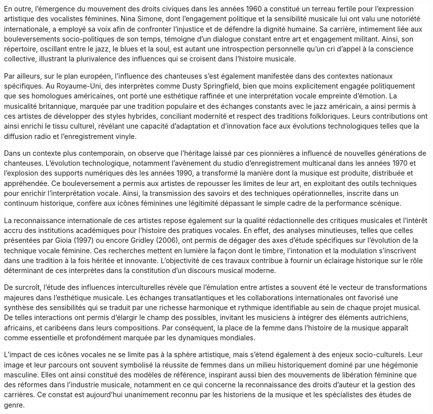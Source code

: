 En outre, l’émergence du mouvement des droits civiques dans les années 1960 a constitué un terreau
fertile pour l’expression artistique des vocalistes féminines. Nina Simone, dont l’engagement
politique et la sensibilité musicale lui ont valu une notoriété internationale, a employé sa voix
afin de confronter l’injustice et de défendre la dignité humaine. Sa carrière, intimement liée aux
bouleversements socio-politiques de son temps, témoigne d’un dialogue constant entre art et
engagement militant. Ainsi, son répertoire, oscillant entre le jazz, le blues et la soul, est autant
une introspection personnelle qu’un cri d’appel à la conscience collective, illustrant la
plurivalence des influences qui se croisent dans l’histoire musicale.

Par ailleurs, sur le plan européen, l’influence des chanteuses s’est également manifestée dans des
contextes nationaux spécifiques. Au Royaume-Uni, des interprètes comme Dusty Springfield, bien que
moins explicitement engagée politiquement que ses homologues américaines, ont porté une esthétique
raffinée et une interprétation vocale empreinte d’émotion. La musicalité britannique, marquée par
une tradition populaire et des échanges constants avec le jazz américain, a ainsi permis à ces
artistes de développer des styles hybrides, conciliant modernité et respect des traditions
folkloriques. Leurs contributions ont ainsi enrichi le tissu culturel, révélant une capacité
d’adaptation et d’innovation face aux évolutions technologiques telles que la diffusion radio et
l’enregistrement vinyle.

Dans un contexte plus contemporain, on observe que l’héritage laissé par ces pionnières a influencé
de nouvelles générations de chanteuses. L’évolution technologique, notamment l’avènement du studio
d’enregistrement multicanal dans les années 1970 et l’explosion des supports numériques dès les
années 1990, a transformé la manière dont la musique est produite, distribuée et appréhendée. Ce
bouleversement a permis aux artistes de repousser les limites de leur art, en exploitant des outils
techniques pour enrichir l’interprétation vocale. Ainsi, la transmission des savoirs et des
techniques opérationnelles, inscrite dans un continuum historique, confère aux icônes féminines une
légitimité dépassant le simple cadre de la performance scénique.

La reconnaissance internationale de ces artistes repose également sur la qualité rédactionnelle des
critiques musicales et l’intérêt accru des institutions académiques pour l’histoire des pratiques
vocales. En effet, des analyses minutieuses, telles que celles présentées par Gioia (1997) ou encore
Gridley (2006), ont permis de dégager des axes d’étude spécifiques sur l’évolution de la technique
vocale féminine. Ces recherches mettent en lumière la façon dont le timbre, l’intonation et la
modulation s’inscrivent dans une tradition à la fois héritée et innovante. L’objectivité de ces
travaux contribue à fournir un éclairage historique sur le rôle déterminant de ces interprètes dans
la constitution d’un discours musical moderne.

De surcroît, l’étude des influences interculturelles révèle que l’émulation entre artistes a souvent
été le vecteur de transformations majeures dans l’esthétique musicale. Les échanges transatlantiques
et les collaborations internationales ont favorisé une synthèse des sensibilités qui se traduit par
une richesse harmonique et rythmique identifiable au sein de chaque projet musical. De telles
interactions ont permis d’élargir le champ des possibles, invitant les musiciens à intégrer des
éléments autrichiens, africains, et caribéens dans leurs compositions. Par conséquent, la place de
la femme dans l’histoire de la musique apparaît comme essentielle et profondément marquée par les
dynamiques mondiales.

L’impact de ces icônes vocales ne se limite pas à la sphère artistique, mais s’étend également à des
enjeux socio-culturels. Leur image et leur parcours ont souvent symbolisé la réussite de femmes dans
un milieu historiquement dominé par une hégémonie masculine. Elles ont ainsi constitué des modèles
de référence, inspirant aussi bien des mouvements de libération féminine que des réformes dans
l’industrie musicale, notamment en ce qui concerne la reconnaissance des droits d’auteur et la
gestion des carrières. Ce constat est aujourd’hui unanimement reconnu par les historiens de la
musique et les spécialistes des études de genre.
